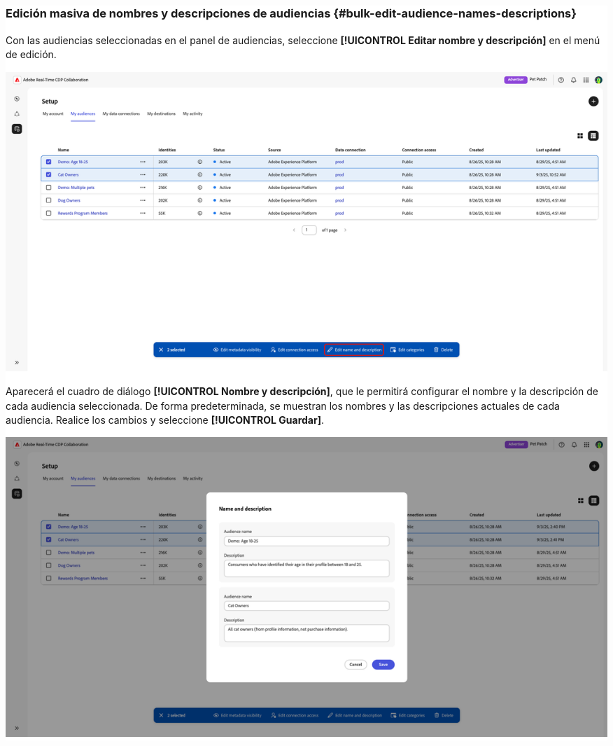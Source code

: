 ### Edición masiva de nombres y descripciones de audiencias {#bulk-edit-audience-names-descriptions}

Con las audiencias seleccionadas en el panel de audiencias, seleccione **[!UICONTROL Editar nombre y descripción]** en el menú de edición.

![Área de trabajo de Mis audiencias con la opción Editar nombre y descripción resaltada.](/help/assets/setup/add-manage-audiences/audiences-bulk-edit-name-description.png)

Aparecerá el cuadro de diálogo **[!UICONTROL Nombre y descripción]**, que le permitirá configurar el nombre y la descripción de cada audiencia seleccionada. De forma predeterminada, se muestran los nombres y las descripciones actuales de cada audiencia. Realice los cambios y seleccione **[!UICONTROL Guardar]**.

![Cuadro de diálogo Nombre y descripción con las opciones disponibles mostradas.](/help/assets/setup/add-manage-audiences/audiences-bulk-edit-name-description-dialog.png)
